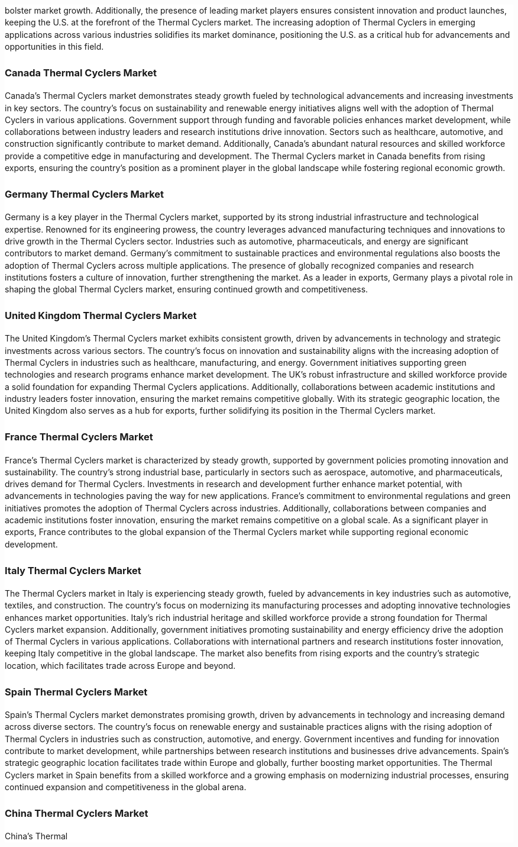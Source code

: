 bolster market growth. Additionally, the presence of leading market players ensures consistent innovation and product launches, keeping the U.S. at the forefront of the Thermal Cyclers market. The increasing adoption of Thermal Cyclers in emerging applications across various industries solidifies its market dominance, positioning the U.S. as a critical hub for advancements and opportunities in this field.</p><h3>Canada Thermal Cyclers Market</h3><p>Canada&rsquo;s Thermal Cyclers market demonstrates steady growth fueled by technological advancements and increasing investments in key sectors. The country&rsquo;s focus on sustainability and renewable energy initiatives aligns well with the adoption of Thermal Cyclers in various applications. Government support through funding and favorable policies enhances market development, while collaborations between industry leaders and research institutions drive innovation. Sectors such as healthcare, automotive, and construction significantly contribute to market demand. Additionally, Canada&rsquo;s abundant natural resources and skilled workforce provide a competitive edge in manufacturing and development. The Thermal Cyclers market in Canada benefits from rising exports, ensuring the country&rsquo;s position as a prominent player in the global landscape while fostering regional economic growth.</p><h3>Germany Thermal Cyclers Market</h3><p>Germany is a key player in the Thermal Cyclers market, supported by its strong industrial infrastructure and technological expertise. Renowned for its engineering prowess, the country leverages advanced manufacturing techniques and innovations to drive growth in the Thermal Cyclers sector. Industries such as automotive, pharmaceuticals, and energy are significant contributors to market demand. Germany&rsquo;s commitment to sustainable practices and environmental regulations also boosts the adoption of Thermal Cyclers across multiple applications. The presence of globally recognized companies and research institutions fosters a culture of innovation, further strengthening the market. As a leader in exports, Germany plays a pivotal role in shaping the global Thermal Cyclers market, ensuring continued growth and competitiveness.</p><h3>United Kingdom Thermal Cyclers Market</h3><p>The United Kingdom&rsquo;s Thermal Cyclers market exhibits consistent growth, driven by advancements in technology and strategic investments across various sectors. The country&rsquo;s focus on innovation and sustainability aligns with the increasing adoption of Thermal Cyclers in industries such as healthcare, manufacturing, and energy. Government initiatives supporting green technologies and research programs enhance market development. The UK&rsquo;s robust infrastructure and skilled workforce provide a solid foundation for expanding Thermal Cyclers applications. Additionally, collaborations between academic institutions and industry leaders foster innovation, ensuring the market remains competitive globally. With its strategic geographic location, the United Kingdom also serves as a hub for exports, further solidifying its position in the Thermal Cyclers market.</p><h3>France Thermal Cyclers Market</h3><p>France&rsquo;s Thermal Cyclers market is characterized by steady growth, supported by government policies promoting innovation and sustainability. The country&rsquo;s strong industrial base, particularly in sectors such as aerospace, automotive, and pharmaceuticals, drives demand for Thermal Cyclers. Investments in research and development further enhance market potential, with advancements in technologies paving the way for new applications. France&rsquo;s commitment to environmental regulations and green initiatives promotes the adoption of Thermal Cyclers across industries. Additionally, collaborations between companies and academic institutions foster innovation, ensuring the market remains competitive on a global scale. As a significant player in exports, France contributes to the global expansion of the Thermal Cyclers market while supporting regional economic development.</p><h3>Italy Thermal Cyclers Market</h3><p>The Thermal Cyclers market in Italy is experiencing steady growth, fueled by advancements in key industries such as automotive, textiles, and construction. The country&rsquo;s focus on modernizing its manufacturing processes and adopting innovative technologies enhances market opportunities. Italy&rsquo;s rich industrial heritage and skilled workforce provide a strong foundation for Thermal Cyclers market expansion. Additionally, government initiatives promoting sustainability and energy efficiency drive the adoption of Thermal Cyclers in various applications. Collaborations with international partners and research institutions foster innovation, keeping Italy competitive in the global landscape. The market also benefits from rising exports and the country&rsquo;s strategic location, which facilitates trade across Europe and beyond.</p><h3>Spain Thermal Cyclers Market</h3><p>Spain&rsquo;s Thermal Cyclers market demonstrates promising growth, driven by advancements in technology and increasing demand across diverse sectors. The country&rsquo;s focus on renewable energy and sustainable practices aligns with the rising adoption of Thermal Cyclers in industries such as construction, automotive, and energy. Government incentives and funding for innovation contribute to market development, while partnerships between research institutions and businesses drive advancements. Spain&rsquo;s strategic geographic location facilitates trade within Europe and globally, further boosting market opportunities. The Thermal Cyclers market in Spain benefits from a skilled workforce and a growing emphasis on modernizing industrial processes, ensuring continued expansion and competitiveness in the global arena.</p><h3>China Thermal Cyclers Market</h3><p>China&rsquo;s Thermal